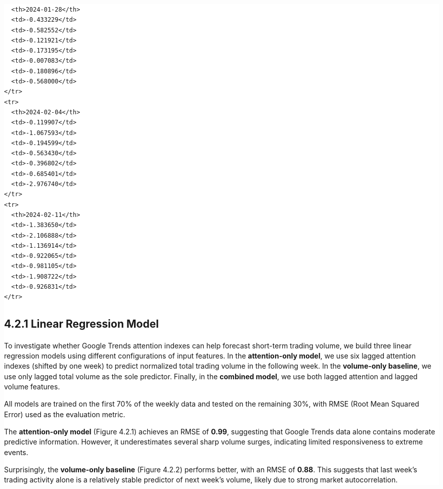       <th>2024-01-28</th>
      <td>-0.433229</td>
      <td>-0.582552</td>
      <td>-0.121921</td>
      <td>-0.173195</td>
      <td>-0.007083</td>
      <td>-0.180896</td>
      <td>-0.568000</td>
    </tr>
    <tr>
      <th>2024-02-04</th>
      <td>-0.119907</td>
      <td>-1.067593</td>
      <td>-0.194599</td>
      <td>-0.563430</td>
      <td>-0.396802</td>
      <td>-0.685401</td>
      <td>-2.976740</td>
    </tr>
    <tr>
      <th>2024-02-11</th>
      <td>-1.383650</td>
      <td>-2.106888</td>
      <td>-1.136914</td>
      <td>-0.922065</td>
      <td>-0.981105</td>
      <td>-1.908722</td>
      <td>-0.926831</td>
    </tr>
  </tbody>
</table>
</div>



## 4.2.1 Linear Regression Model

To investigate whether Google Trends attention indexes can help forecast short-term trading volume, we build three linear regression models using different configurations of input features. In the **attention-only model**, we use six lagged attention indexes (shifted by one week) to predict normalized total trading volume in the following week. In the **volume-only baseline**, we use only lagged total volume as the sole predictor. Finally, in the **combined model**, we use both lagged attention and lagged volume features.

All models are trained on the first 70% of the weekly data and tested on the remaining 30%, with RMSE (Root Mean Squared Error) used as the evaluation metric.

The **attention-only model** (Figure 4.2.1) achieves an RMSE of **0.99**, suggesting that Google Trends data alone contains moderate predictive information. However, it underestimates several sharp volume surges, indicating limited responsiveness to extreme events.

Surprisingly, the **volume-only baseline** (Figure 4.2.2) performs better, with an RMSE of **0.88**. This suggests that last week’s trading activity alone is a relatively stable predictor of next week’s volume, likely due to strong market autocorrelation.
